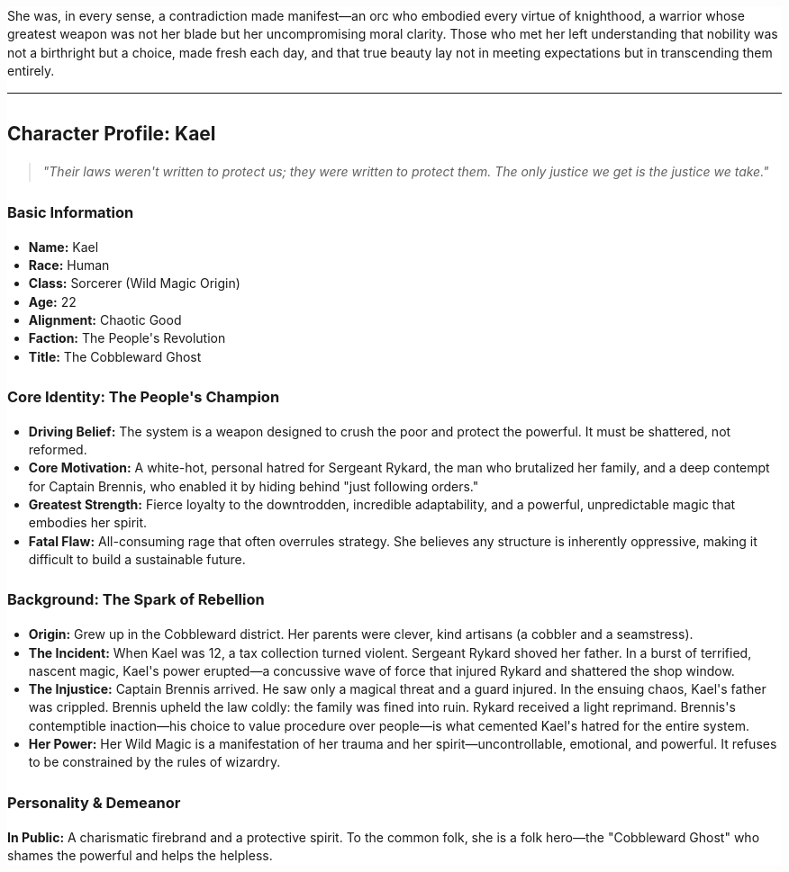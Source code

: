 She was, in every sense, a contradiction made manifest—an orc who embodied every virtue of knighthood, a warrior whose greatest weapon was not her blade but her uncompromising moral clarity. Those who met her left understanding that nobility was not a birthright but a choice, made fresh each day, and that true beauty lay not in meeting expectations but in transcending them entirely.

---

## Character Profile: Kael

> *"Their laws weren't written to protect us; they were written to protect them. The only justice we get is the justice we take."*

### Basic Information

- **Name:** Kael
- **Race:** Human
- **Class:** Sorcerer (Wild Magic Origin)
- **Age:** 22
- **Alignment:** Chaotic Good
- **Faction:** The People's Revolution
- **Title:** The Cobbleward Ghost

### Core Identity: The People's Champion

- **Driving Belief:** The system is a weapon designed to crush the poor and protect the powerful. It must be shattered, not reformed.
- **Core Motivation:** A white-hot, personal hatred for Sergeant Rykard, the man who brutalized her family, and a deep contempt for Captain Brennis, who enabled it by hiding behind "just following orders."
- **Greatest Strength:** Fierce loyalty to the downtrodden, incredible adaptability, and a powerful, unpredictable magic that embodies her spirit.
- **Fatal Flaw:** All-consuming rage that often overrules strategy. She believes any structure is inherently oppressive, making it difficult to build a sustainable future.

### Background: The Spark of Rebellion

- **Origin:** Grew up in the Cobbleward district. Her parents were clever, kind artisans (a cobbler and a seamstress).
- **The Incident:** When Kael was 12, a tax collection turned violent. Sergeant Rykard shoved her father. In a burst of terrified, nascent magic, Kael's power erupted—a concussive wave of force that injured Rykard and shattered the shop window.
- **The Injustice:** Captain Brennis arrived. He saw only a magical threat and a guard injured. In the ensuing chaos, Kael's father was crippled. Brennis upheld the law coldly: the family was fined into ruin. Rykard received a light reprimand. Brennis's contemptible inaction—his choice to value procedure over people—is what cemented Kael's hatred for the entire system.
- **Her Power:** Her Wild Magic is a manifestation of her trauma and her spirit—uncontrollable, emotional, and powerful. It refuses to be constrained by the rules of wizardry.

### Personality & Demeanor

**In Public:** A charismatic firebrand and a protective spirit. To the common folk, she is a folk hero—the "Cobbleward Ghost" who shames the powerful and helps the helpless.
